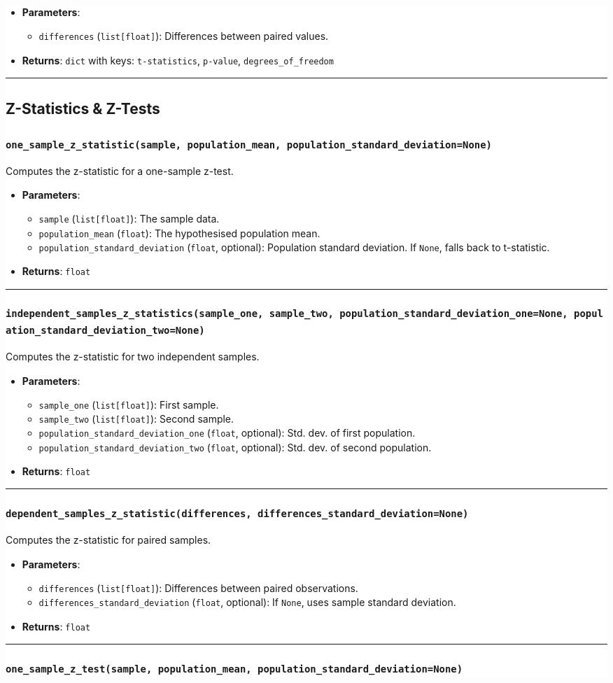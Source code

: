 * **Parameters**:

  * `differences` (`list[float]`): Differences between paired values.
* **Returns**: `dict` with keys: `t-statistics`, `p-value`, `degrees_of_freedom`

---

## Z-Statistics & Z-Tests

### `one_sample_z_statistic(sample, population_mean, population_standard_deviation=None)`

Computes the z-statistic for a one-sample z-test.

* **Parameters**:

  * `sample` (`list[float]`): The sample data.
  * `population_mean` (`float`): The hypothesised population mean.
  * `population_standard_deviation` (`float`, optional): Population standard deviation. If `None`, falls back to t-statistic.
* **Returns**: `float`

---

### `independent_samples_z_statistics(sample_one, sample_two, population_standard_deviation_one=None, population_standard_deviation_two=None)`

Computes the z-statistic for two independent samples.

* **Parameters**:

  * `sample_one` (`list[float]`): First sample.
  * `sample_two` (`list[float]`): Second sample.
  * `population_standard_deviation_one` (`float`, optional): Std. dev. of first population.
  * `population_standard_deviation_two` (`float`, optional): Std. dev. of second population.
* **Returns**: `float`

---

### `dependent_samples_z_statistic(differences, differences_standard_deviation=None)`

Computes the z-statistic for paired samples.

* **Parameters**:

  * `differences` (`list[float]`): Differences between paired observations.
  * `differences_standard_deviation` (`float`, optional): If `None`, uses sample standard deviation.
* **Returns**: `float`

---

### `one_sample_z_test(sample, population_mean, population_standard_deviation=None)`
